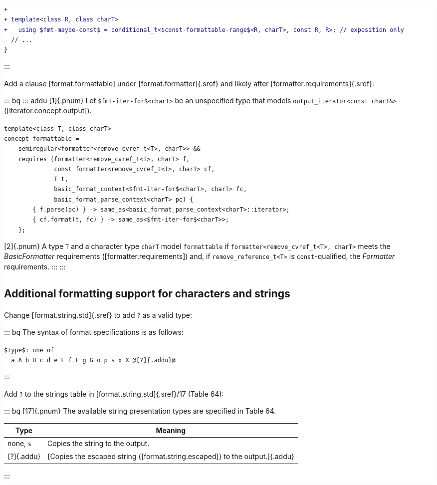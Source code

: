 ```diff
+
+ template<class R, class charT>
+   using $fmt-maybe-const$ = conditional_t<$const-formattable-range$<R, charT>, const R, R>; // exposition only
  // ...
}
```
:::

Add a clause [format.formattable] under [format.formatter]{.sref} and likely after [formatter.requirements]{.sref}:

::: bq
::: addu
[1]{.pnum} Let `$fmt-iter-for$<charT>` be an unspecified type that models `output_iterator<const charT&>` ([iterator.concept.output]).
```
template<class T, class charT>
concept formattable =
    semiregular<formatter<remove_cvref_t<T>, charT>> &&
    requires (formatter<remove_cvref_t<T>, charT> f,
              const formatter<remove_cvref_t<T>, charT> cf,
              T t,
              basic_format_context<$fmt-iter-for$<charT>, charT> fc,
              basic_format_parse_context<charT> pc) {
        { f.parse(pc) } -> same_as<basic_format_parse_context<charT>::iterator>;
        { cf.format(t, fc) } -> same_as<$fmt-iter-for$<charT>>;
    };
```
[2]{.pnum} A type `T` and a character type `charT` model `formattable` if `formatter<remove_cvref_t<T>, charT>` meets the *BasicFormatter* requirements ([formatter.requirements]) and, if `remove_reference_t<T>` is `const`-qualified, the *Formatter* requirements.
:::
:::

## Additional formatting support for characters and strings

Change [format.string.std]{.sref} to add `?` as a valid type:

::: bq
The syntax of format specifications is as follows:

```
$type$: one of
  a A b B c d e E f F g G o p s x X @[?]{.addu}@
```
:::

Add `?` to the strings table in [format.string.std]{.sref}/17 (Table 64):

::: bq
[17]{.pnum} The available string presentation types are specified in Table 64.

|Type|Meaning|
|-|-|
|none, `s`|Copies the string to the output.|
|[?]{.addu}|[Copies the escaped string ([format.string.escaped]) to the output.]{.addu}|
:::
